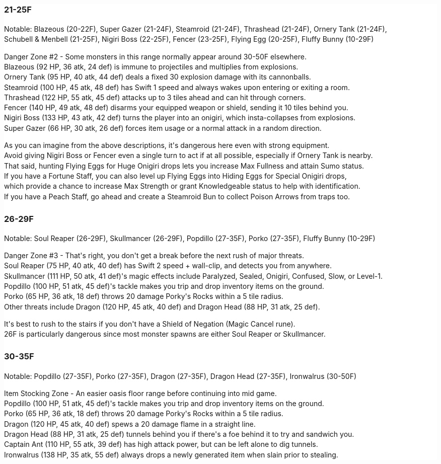 ### 21-25F

<p><span class="highlightYellow">Notable:</span> Blazeous (20-22F), Super Gazer (21-24F), Steamroid (21-24F), Thrashead (21-24F), Ornery Tank (21-24F),<br/>Schubell & Menbell (21-25F), Nigiri Boss (22-25F), Fencer (23-25F), Flying Egg (20-25F), Fluffy Bunny (10-29F)</p>

<p><span class="redText">Danger Zone #2</span> - Some monsters in this range normally appear around 30-50F elsewhere.<br/>Blazeous (92 HP, 36 atk, 24 def) is immune to projectiles and multiplies from explosions.<br/>Ornery Tank (95 HP, 40 atk, 44 def) deals a fixed 30 explosion damage with its cannonballs.<br/>Steamroid (100 HP, 45 atk, 48 def) has Swift 1 speed and always wakes upon entering or exiting a room.<br/>Thrashead (122 HP, 55 atk, 45 def) attacks up to 3 tiles ahead and can hit through corners.<br/>Fencer (140 HP, 49 atk, 48 def) disarms your equipped weapon or shield, sending it 10 tiles behind you.<br/>Nigiri Boss (133 HP, 43 atk, 42 def) turns the player into an onigiri, which insta-collapses from explosions.<br/>Super Gazer (66 HP, 30 atk, 26 def) forces item usage or a normal attack in a random direction.</p>

As you can imagine from the above descriptions, it's dangerous here even with strong equipment.<br/>Avoid giving Nigiri Boss or Fencer even a single turn to act if at all possible, especially if Ornery Tank is nearby.<br/>That said, hunting Flying Eggs for Huge Onigiri drops lets you increase Max Fullness and attain Sumo status.<br/>If you have a Fortune Staff, you can also level up Flying Eggs into Hiding Eggs for Special Onigiri drops,<br/>which provide a chance to increase Max Strength or grant Knowledgeable status to help with identification.<br/>If you have a Peach Staff, go ahead and create a Steamroid Bun to collect Poison Arrows from traps too.

### 26-29F

<p><span class="highlightYellow">Notable:</span> Soul Reaper (26-29F), Skullmancer (26-29F), Popdillo (27-35F), Porko (27-35F), Fluffy Bunny (10-29F)</p>

<p><span class="redText">Danger Zone #3</span> - That's right, you don't get a break before the next rush of major threats.<br/>Soul Reaper (75 HP, 40 atk, 40 def) has Swift 2 speed + wall-clip, and detects you from anywhere.<br/>Skullmancer (111 HP, 50 atk, 41 def)'s magic effects include Paralyzed, Sealed, Onigiri, Confused, Slow, or Level-1.<br/>Popdillo (100 HP, 51 atk, 45 def)'s tackle makes you trip and drop inventory items on the ground.<br/>Porko (65 HP, 36 atk, 18 def) throws 20 damage Porky's Rocks within a 5 tile radius.<br/>Other threats include Dragon (120 HP, 45 atk, 40 def) and Dragon Head (88 HP, 31 atk, 25 def).</p>

It's best to rush to the stairs if you don't have a Shield of Negation (Magic Cancel rune).<br/>26F is particularly dangerous since most monster spawns are either Soul Reaper or Skullmancer.

### 30-35F

<p><span class="highlightYellow">Notable:</span> Popdillo (27-35F), Porko (27-35F), Dragon (27-35F), Dragon Head (27-35F), Ironwalrus (30-50F)</p>

<p><span class="purpleText2">Item Stocking Zone</span> - An easier oasis floor range before continuing into mid game.<br/>Popdillo (100 HP, 51 atk, 45 def)'s tackle makes you trip and drop inventory items on the ground.<br/>Porko (65 HP, 36 atk, 18 def) throws 20 damage Porky's Rocks within a 5 tile radius.<br/>Dragon (120 HP, 45 atk, 40 def) spews a 20 damage flame in a straight line.<br/>Dragon Head (88 HP, 31 atk, 25 def) tunnels behind you if there's a foe behind it to try and sandwich you.<br/>Captain Ant (110 HP, 55 atk, 39 def) has high attack power, but can be left alone to dig tunnels.<br/>Ironwalrus (138 HP, 35 atk, 55 def) always drops a newly generated item when slain prior to stealing.</p>
